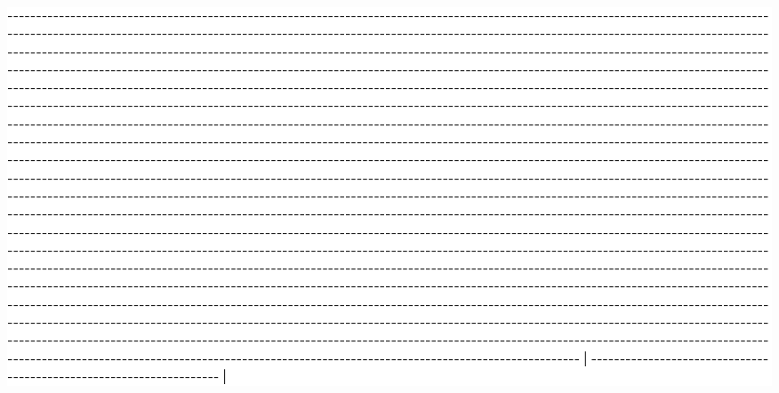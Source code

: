 ----------------------------------------------------------------------------------------------------------------------------------------------------------------------------------------------------------------------------------------------------------------------------------------------------------------------------------------------------------------------------------------------------------------------------------------------------------------------------------------------------------------------------------------------------------------------------------------------------------------------------------------------------------------------------------------------------------------------------------------------------------------------------------------------------------------------------------------------------------------------------------------------------------------------------------------------------------------------------------------------------------------------------------------------------------------------------------------------------------------------------------------------------------------------------------------------------------------------------------------------------------------------------------------------------------------------------------------------------------------------------------------------------------------------------------------------------------------------------------------------------------------------------------------------------------------------------------------------------------------------------------------------------------------------------------------------------------------------------------------------------------------------------------------------------------------------------------------------------------------------------------------------------------------------------------------------------------------------------------------------------------------------------------------------------------------------------------------------------------------------------------------------------------------------------------------------------------------------------------------------------------------------------------------------------------------------------------------------------------------------------------------------------------------------------------------------------------------------------------------------------------------------------------------------------------------------------------------------------------------------------------------------------------------------------------------------------------------------------------- | -------------------------------------------------------------------- |